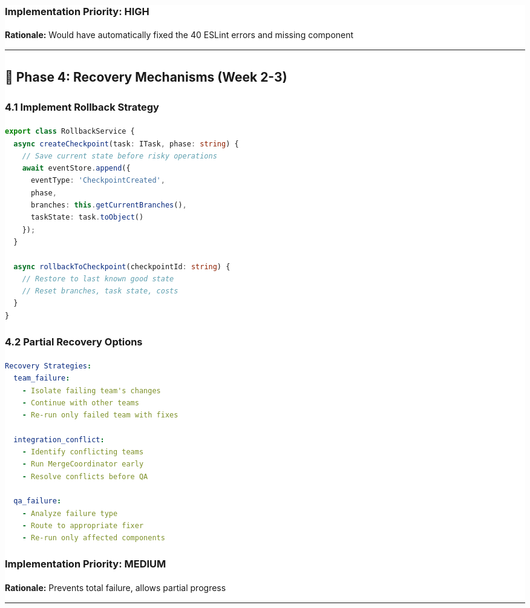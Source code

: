 ### Implementation Priority: HIGH
**Rationale:** Would have automatically fixed the 40 ESLint errors and missing component

---

## 🔄 Phase 4: Recovery Mechanisms (Week 2-3)

### 4.1 Implement Rollback Strategy
```typescript
export class RollbackService {
  async createCheckpoint(task: ITask, phase: string) {
    // Save current state before risky operations
    await eventStore.append({
      eventType: 'CheckpointCreated',
      phase,
      branches: this.getCurrentBranches(),
      taskState: task.toObject()
    });
  }

  async rollbackToCheckpoint(checkpointId: string) {
    // Restore to last known good state
    // Reset branches, task state, costs
  }
}
```

### 4.2 Partial Recovery Options
```yaml
Recovery Strategies:
  team_failure:
    - Isolate failing team's changes
    - Continue with other teams
    - Re-run only failed team with fixes

  integration_conflict:
    - Identify conflicting teams
    - Run MergeCoordinator early
    - Resolve conflicts before QA

  qa_failure:
    - Analyze failure type
    - Route to appropriate fixer
    - Re-run only affected components
```

### Implementation Priority: MEDIUM
**Rationale:** Prevents total failure, allows partial progress

---
